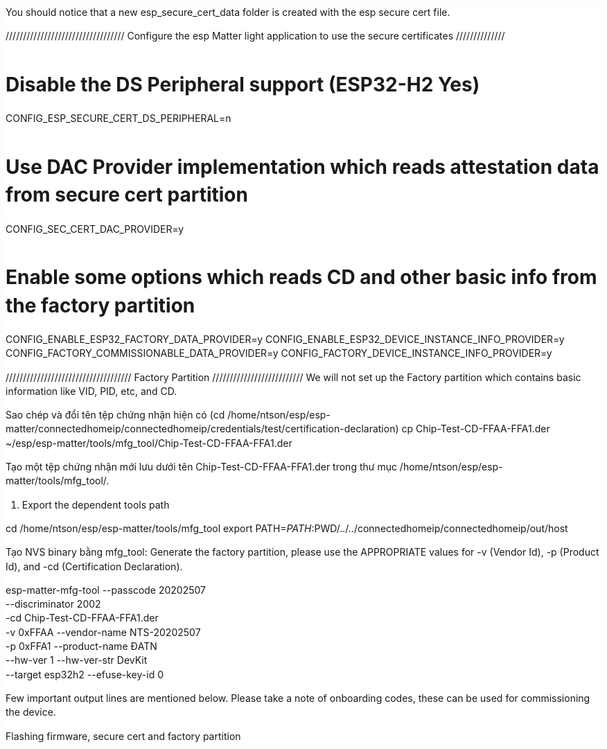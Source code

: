You should notice that a new esp_secure_cert_data folder is created with the esp secure cert file.

//////////////////////////////////                Configure the esp Matter light application to use the secure certificates //////////////
# Disable the DS Peripheral support (ESP32-H2 Yes)
CONFIG_ESP_SECURE_CERT_DS_PERIPHERAL=n

# Use DAC Provider implementation which reads attestation data from secure cert partition
CONFIG_SEC_CERT_DAC_PROVIDER=y

# Enable some options which reads CD and other basic info from the factory partition
CONFIG_ENABLE_ESP32_FACTORY_DATA_PROVIDER=y
CONFIG_ENABLE_ESP32_DEVICE_INSTANCE_INFO_PROVIDER=y
CONFIG_FACTORY_COMMISSIONABLE_DATA_PROVIDER=y
CONFIG_FACTORY_DEVICE_INSTANCE_INFO_PROVIDER=y


//////////////////////////////////// Factory Partition    //////////////////////////
We will not set up the Factory partition which contains basic information like VID, PID, etc, and CD.

Sao chép và đổi tên tệp chứng nhận hiện có (cd /home/ntson/esp/esp-matter/connectedhomeip/connectedhomeip/credentials/test/certification-declaration)
cp Chip-Test-CD-FFAA-FFA1.der  ~/esp/esp-matter/tools/mfg_tool/Chip-Test-CD-FFAA-FFA1.der 

Tạo một tệp chứng nhận mới lưu dưới tên Chip-Test-CD-FFAA-FFA1.der trong thư mục /home/ntson/esp/esp-matter/tools/mfg_tool/.

1. Export the dependent tools path

cd /home/ntson/esp/esp-matter/tools/mfg_tool
export PATH=$PATH:$PWD/../../connectedhomeip/connectedhomeip/out/host

Tạo NVS binary bằng mfg_tool:
Generate the factory partition, please use the APPROPRIATE values for -v (Vendor Id), -p (Product Id), and -cd (Certification Declaration).

esp-matter-mfg-tool --passcode 20202507 \
    --discriminator 2002 \
    -cd Chip-Test-CD-FFAA-FFA1.der \
    -v 0xFFAA --vendor-name NTS-20202507 \
    -p 0xFFA1 --product-name ĐATN \
    --hw-ver 1 --hw-ver-str DevKit\
    --target esp32h2 --efuse-key-id 0


Few important output lines are mentioned below. Please take a note of onboarding codes, these can be used for commissioning the device.

Flashing firmware, secure cert and factory partition
